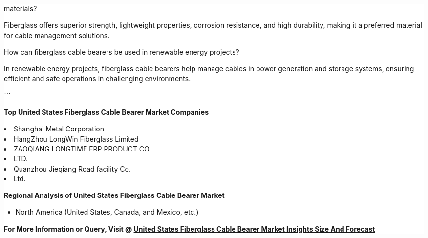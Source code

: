 materials?</p> <p>Fiberglass offers superior strength, lightweight properties, corrosion resistance, and high durability, making it a preferred material for cable management solutions.</p> <p>How can fiberglass cable bearers be used in renewable energy projects?</p> <p>In renewable energy projects, fiberglass cable bearers help manage cables in power generation and storage systems, ensuring efficient and safe operations in challenging environments.</p> ```</p><p><strong>Top United States Fiberglass Cable Bearer Market Companies</strong></p><div data-test-id=""><p><li>Shanghai Metal Corporation</li><li> HangZhou LongWin Fiberglass Limited</li><li> ZAOQIANG LONGTIME FRP PRODUCT CO.</li><li> LTD.</li><li> Quanzhou Jieqiang Road facility Co.</li><li> Ltd.</li></p><div><strong>Regional Analysis of&nbsp;United States Fiberglass Cable Bearer Market</strong></div><ul><li dir="ltr"><p dir="ltr">North America&nbsp;(United States, Canada, and Mexico, etc.)</p></li></ul><p><strong>For More Information or Query, Visit @&nbsp;</strong><strong><a href="https://www.verifiedmarketreports.com/product/fiberglass-cable-bearer-market/?utm_source=Github&amp;utm_medium=219" target="_blank">United States Fiberglass Cable Bearer Market Insights Size And Forecast</a></strong></p></div>
